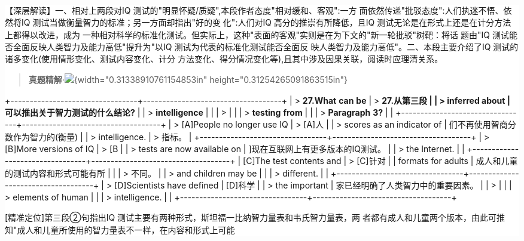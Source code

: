 【深层解读】一、相对上两段对IQ
测试的"明显怀疑/质疑",本段作者态度"相对缓和、客观":一方
面依然传递"批驳态度":人们执迷不悟、依然将IQ
测试当做衡量智力的标准；另一方面却指出"好的变 化":人们对IQ
高分的推崇有所降低，且IQ
测试无论是在形式上还是在计分方法上都得以改进，成为
一种相对科学的标准化测试。但实际上，这种"表面的客观"实则是在为下文的"新一轮批驳"树靶：将话
题由"IQ 测试能否全面反映人类智力及能力高低"提升为"以IQ
测试为代表的标准化测试能否全面反
映人类智力及能力高低"。二、本段主要介绍了IQ
测试的诸多变化(使用情形变化、测试内容变化、计分
方法变化、得分情况变化等),且其中涉及因果关联，阅读时应理清关系。

> **真题精解**·![](media/image64.jpeg){width="0.31338910761154853in"
> height="0.31254265091863515in"}

+---------------------------------+------------------------------------+
| > **27.What** **can** **be**    | > **27.从第三段                    |
| > **inferred** **about**        | 可以推出关于智力测试的什么结论?**  |
| > **intelligence**              |                                    |
| >                               |                                    |
| > **testing** **from**          |                                    |
| > **Paragraph** **3?**          |                                    |
+---------------------------------+------------------------------------+
| > \[A\]People no longer use IQ  | > \[A\]人                          |
| > scores as an indicator of     | 们不再使用智商分数作为智力的(衡量) |
| > intelligence.                 | > 指标。                           |
+---------------------------------+------------------------------------+
| > \[B\]More versions of IQ      | > \[B                              |
| > tests are now available on    | \]现在互联网上有更多版本的IQ测试。 |
| > the Internet.                 |                                    |
+---------------------------------+------------------------------------+
| \[C\]The test contents and      | > \[C\]针对                        |
| formats for adults              | 成人和儿童的测试内容和形式可能有所 |
|                                 | > 不同。                           |
| > and children may be           |                                    |
| > different.                    |                                    |
+---------------------------------+------------------------------------+
| > \[D\]Scientists have defined  | \[D\]科学                          |
| > the important                 | 家已经明确了人类智力中的重要因素。 |
| >                               |                                    |
| > elements of human             |                                    |
| > intelligence.                 |                                    |
+---------------------------------+------------------------------------+

\[精准定位\]第三段②句指出IQ
测试主要有两种形式，斯坦福一比纳智力量表和韦氏智力量表，两
者都有成人和儿童两个版本，由此可推知"成人和儿童所使用的智力量表不一样，在内容和形式上可能

